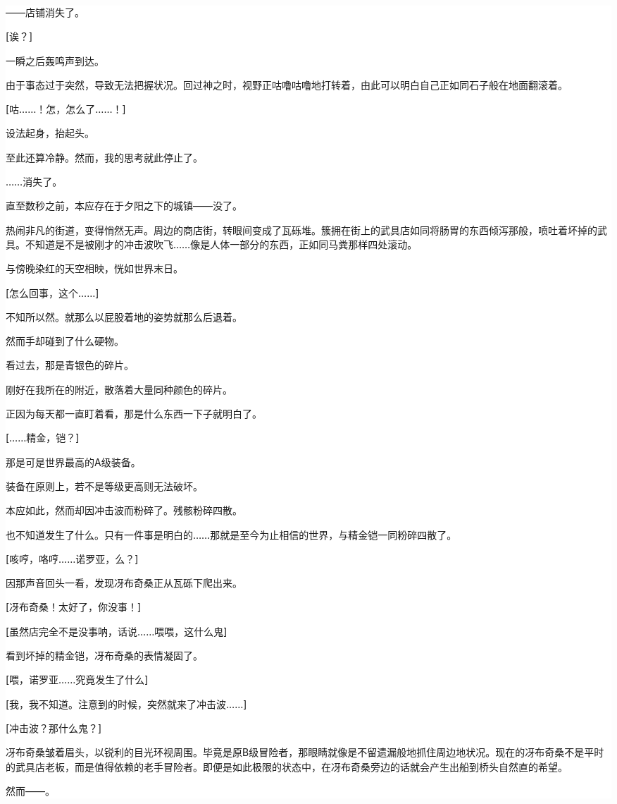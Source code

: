 ——店铺消失了。

[诶？]

一瞬之后轰鸣声到达。

由于事态过于突然，导致无法把握状况。回过神之时，视野正咕噜咕噜地打转着，由此可以明白自己正如同石子般在地面翻滚着。

[咕……！怎，怎么了……！]

设法起身，抬起头。

至此还算冷静。然而，我的思考就此停止了。

……消失了。

直至数秒之前，本应存在于夕阳之下的城镇——没了。

热闹非凡的街道，变得悄然无声。周边的商店街，转眼间变成了瓦砾堆。簇拥在街上的武具店如同将肠胃的东西倾泻那般，喷吐着坏掉的武具。不知道是不是被刚才的冲击波吹飞……像是人体一部分的东西，正如同马粪那样四处滚动。

与傍晚染红的天空相映，恍如世界末日。

[怎么回事，这个……]

不知所以然。就那么以屁股着地的姿势就那么后退着。

然而手却碰到了什么硬物。

看过去，那是青银色的碎片。

刚好在我所在的附近，散落着大量同种颜色的碎片。

正因为每天都一直盯着看，那是什么东西一下子就明白了。

[……精金，铠？]

那是可是世界最高的A级装备。

装备在原则上，若不是等级更高则无法破坏。

本应如此，然而却因冲击波而粉碎了。残骸粉碎四散。

也不知道发生了什么。只有一件事是明白的……那就是至今为止相信的世界，与精金铠一同粉碎四散了。

[咳哼，咯哼……诺罗亚，么？]

因那声音回头一看，发现冴布奇桑正从瓦砾下爬出来。

[冴布奇桑！太好了，你没事！]

[虽然店完全不是没事呐，话说……喂喂，这什么鬼]

看到坏掉的精金铠，冴布奇桑的表情凝固了。

[喂，诺罗亚……究竟发生了什么]

[我，我不知道。注意到的时候，突然就来了冲击波……]

[冲击波？那什么鬼？]

冴布奇桑皱着眉头，以锐利的目光环视周围。毕竟是原B级冒险者，那眼睛就像是不留遗漏般地抓住周边地状况。现在的冴布奇桑不是平时的武具店老板，而是值得依赖的老手冒险者。即便是如此极限的状态中，在冴布奇桑旁边的话就会产生出船到桥头自然直的希望。

然而——。
